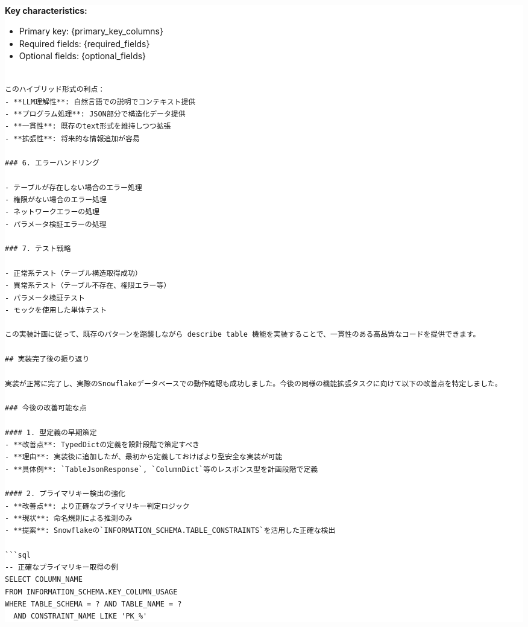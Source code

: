 **Key characteristics:**
- Primary key: {primary_key_columns}
- Required fields: {required_fields}
- Optional fields: {optional_fields}
```

このハイブリッド形式の利点：
- **LLM理解性**: 自然言語での説明でコンテキスト提供
- **プログラム処理**: JSON部分で構造化データ提供  
- **一貫性**: 既存のtext形式を維持しつつ拡張
- **拡張性**: 将来的な情報追加が容易

### 6. エラーハンドリング

- テーブルが存在しない場合のエラー処理
- 権限がない場合のエラー処理
- ネットワークエラーの処理
- パラメータ検証エラーの処理

### 7. テスト戦略

- 正常系テスト（テーブル構造取得成功）
- 異常系テスト（テーブル不存在、権限エラー等）
- パラメータ検証テスト
- モックを使用した単体テスト

この実装計画に従って、既存のパターンを踏襲しながら describe table 機能を実装することで、一貫性のある高品質なコードを提供できます。

## 実装完了後の振り返り

実装が正常に完了し、実際のSnowflakeデータベースでの動作確認も成功しました。今後の同様の機能拡張タスクに向けて以下の改善点を特定しました。

### 今後の改善可能な点

#### 1. 型定義の早期策定
- **改善点**: TypedDictの定義を設計段階で策定すべき
- **理由**: 実装後に追加したが、最初から定義しておけばより型安全な実装が可能
- **具体例**: `TableJsonResponse`, `ColumnDict`等のレスポンス型を計画段階で定義

#### 2. プライマリキー検出の強化
- **改善点**: より正確なプライマリキー判定ロジック
- **現状**: 命名規則による推測のみ
- **提案**: Snowflakeの`INFORMATION_SCHEMA.TABLE_CONSTRAINTS`を活用した正確な検出

```sql
-- 正確なプライマリキー取得の例
SELECT COLUMN_NAME 
FROM INFORMATION_SCHEMA.KEY_COLUMN_USAGE 
WHERE TABLE_SCHEMA = ? AND TABLE_NAME = ? 
  AND CONSTRAINT_NAME LIKE 'PK_%'
```
